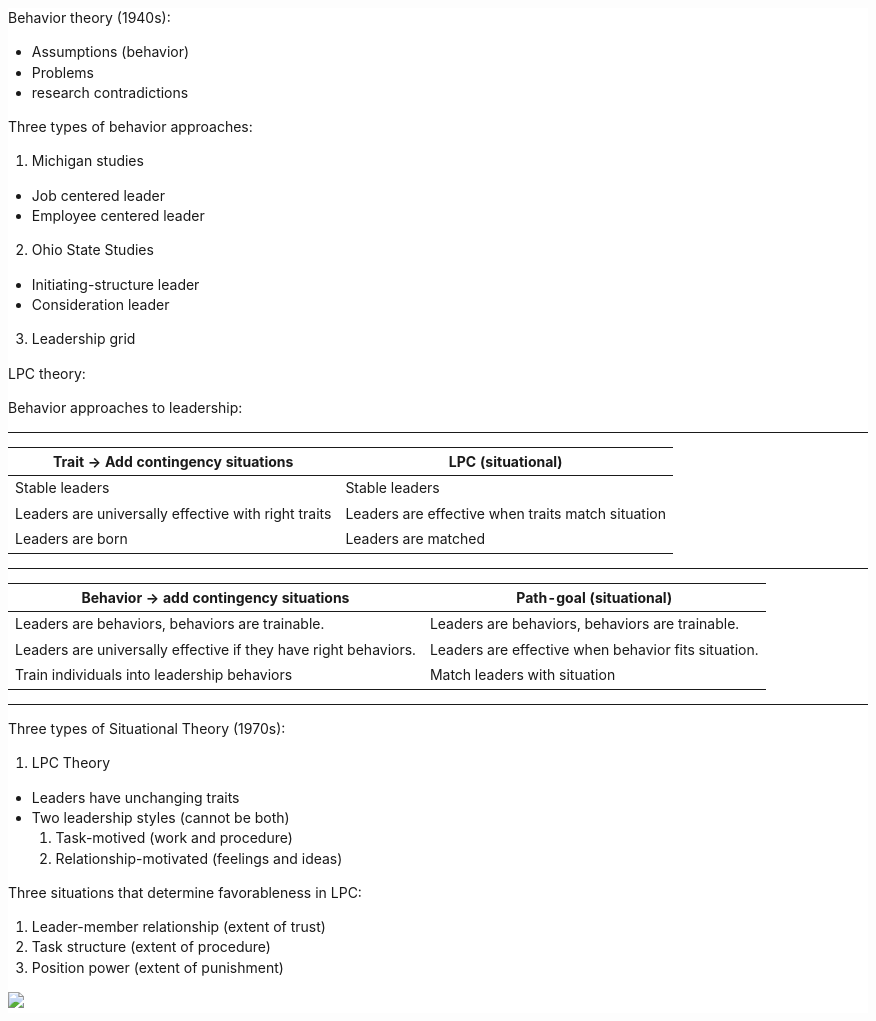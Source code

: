 Behavior theory (1940s):
- Assumptions (behavior)
- Problems
- research contradictions

Three types of behavior approaches:
1. Michigan studies
 - Job centered leader
 - Employee centered leader
2. Ohio State Studies
 - Initiating-structure leader
 - Consideration leader
3. Leadership grid



LPC theory:

Behavior approaches to leadership:

---

| Trait → Add contingency situations                  | LPC (situational)                                 |
|-----------------------------------------------------|---------------------------------------------------|
| Stable leaders                                      | Stable leaders                                    |
| Leaders are universally effective with right traits | Leaders are effective when traits match situation |
| Leaders are born                                    | Leaders are matched                               |

---

| Behavior → add contingency situations                           | Path-goal (situational)                             |
|-----------------------------------------------------------------|-----------------------------------------------------|
| Leaders are behaviors, behaviors are trainable.                 | Leaders are behaviors, behaviors are trainable.     |
| Leaders are universally effective if they have right behaviors. | Leaders are effective when behavior fits situation. |
| Train individuals into leadership behaviors                     | Match leaders with situation                        |

---

Three types of Situational Theory (1970s):
1. LPC Theory
 - Leaders have unchanging traits
 - Two leadership styles (cannot be both)
    1. Task-motived (work and procedure)
    2. Relationship-motivated (feelings and ideas)
 
Three situations that determine favorableness in LPC:
1. Leader-member relationship (extent of trust)
2. Task structure (extent of procedure)
3. Position power (extent of punishment)

<img src="https://opentextbc.ca/organizationalbehavioropenstax/wp-content/uploads/sites/262/2019/07/Exhibit2013-10.png"/>
